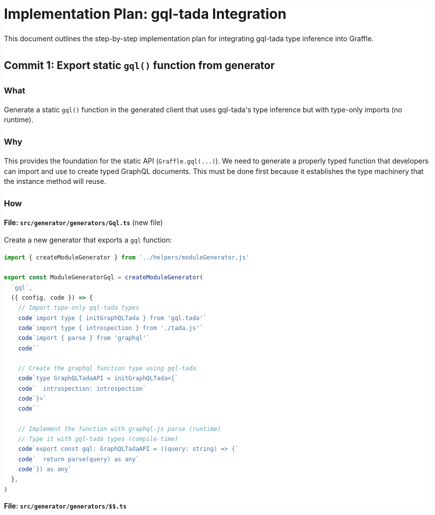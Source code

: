 # Implementation Plan: gql-tada Integration

This document outlines the step-by-step implementation plan for integrating gql-tada type inference into Graffle.

## Commit 1: Export static `gql()` function from generator

### What

Generate a static `gql()` function in the generated client that uses gql-tada's type inference but with type-only imports (no runtime).

### Why

This provides the foundation for the static API (`Graffle.gql(...)`). We need to generate a properly typed function that developers can import and use to create typed GraphQL documents. This must be done first because it establishes the type machinery that the instance method will reuse.

### How

**File: `src/generator/generators/Gql.ts`** (new file)

Create a new generator that exports a `gql` function:

```typescript
import { createModuleGenerator } from '../helpers/moduleGenerator.js'

export const ModuleGeneratorGql = createModuleGenerator(
  `gql`,
  ({ config, code }) => {
    // Import type-only gql-tada types
    code`import type { initGraphQLTada } from 'gql.tada'`
    code`import type { introspection } from './tada.js'`
    code`import { parse } from 'graphql'`
    code``

    // Create the graphql function type using gql-tada
    code`type GraphQLTadaAPI = initGraphQLTada<{`
    code`  introspection: introspection`
    code`}>`
    code``

    // Implement the function with graphql-js parse (runtime)
    // Type it with gql-tada types (compile-time)
    code`export const gql: GraphQLTadaAPI = ((query: string) => {`
    code`  return parse(query) as any`
    code`}) as any`
  },
)
```

**File: `src/generator/generators/$$.ts`**
